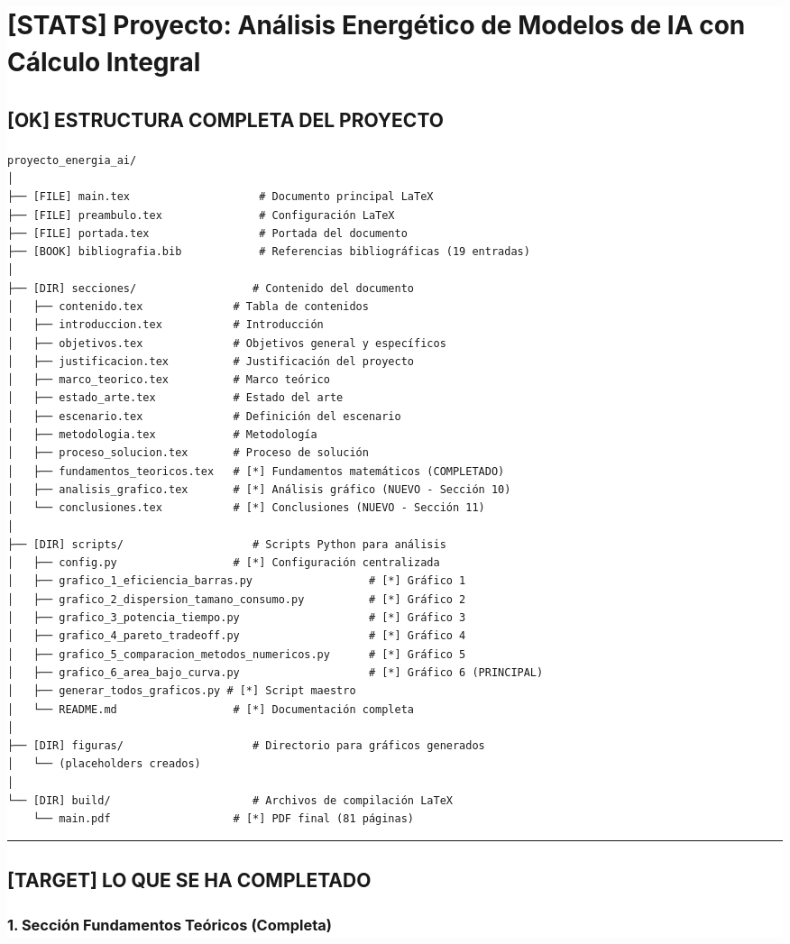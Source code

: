 # [STATS] Proyecto: Análisis Energético de Modelos de IA con Cálculo Integral

## [OK] ESTRUCTURA COMPLETA DEL PROYECTO

```
proyecto_energia_ai/
│
├── [FILE] main.tex                    # Documento principal LaTeX
├── [FILE] preambulo.tex               # Configuración LaTeX
├── [FILE] portada.tex                 # Portada del documento
├── [BOOK] bibliografia.bib            # Referencias bibliográficas (19 entradas)
│
├── [DIR] secciones/                  # Contenido del documento
│   ├── contenido.tex              # Tabla de contenidos
│   ├── introduccion.tex           # Introducción
│   ├── objetivos.tex              # Objetivos general y específicos
│   ├── justificacion.tex          # Justificación del proyecto
│   ├── marco_teorico.tex          # Marco teórico
│   ├── estado_arte.tex            # Estado del arte
│   ├── escenario.tex              # Definición del escenario
│   ├── metodologia.tex            # Metodología
│   ├── proceso_solucion.tex       # Proceso de solución
│   ├── fundamentos_teoricos.tex   # [*] Fundamentos matemáticos (COMPLETADO)
│   ├── analisis_grafico.tex       # [*] Análisis gráfico (NUEVO - Sección 10)
│   └── conclusiones.tex           # [*] Conclusiones (NUEVO - Sección 11)
│
├── [DIR] scripts/                    # Scripts Python para análisis
│   ├── config.py                  # [*] Configuración centralizada
│   ├── grafico_1_eficiencia_barras.py                  # [*] Gráfico 1
│   ├── grafico_2_dispersion_tamano_consumo.py          # [*] Gráfico 2
│   ├── grafico_3_potencia_tiempo.py                    # [*] Gráfico 3
│   ├── grafico_4_pareto_tradeoff.py                    # [*] Gráfico 4
│   ├── grafico_5_comparacion_metodos_numericos.py      # [*] Gráfico 5
│   ├── grafico_6_area_bajo_curva.py                    # [*] Gráfico 6 (PRINCIPAL)
│   ├── generar_todos_graficos.py # [*] Script maestro
│   └── README.md                  # [*] Documentación completa
│
├── [DIR] figuras/                    # Directorio para gráficos generados
│   └── (placeholders creados)
│
└── [DIR] build/                      # Archivos de compilación LaTeX
    └── main.pdf                   # [*] PDF final (81 páginas)
```

---

## [TARGET] LO QUE SE HA COMPLETADO

### 1. **Sección Fundamentos Teóricos** (Completa)
